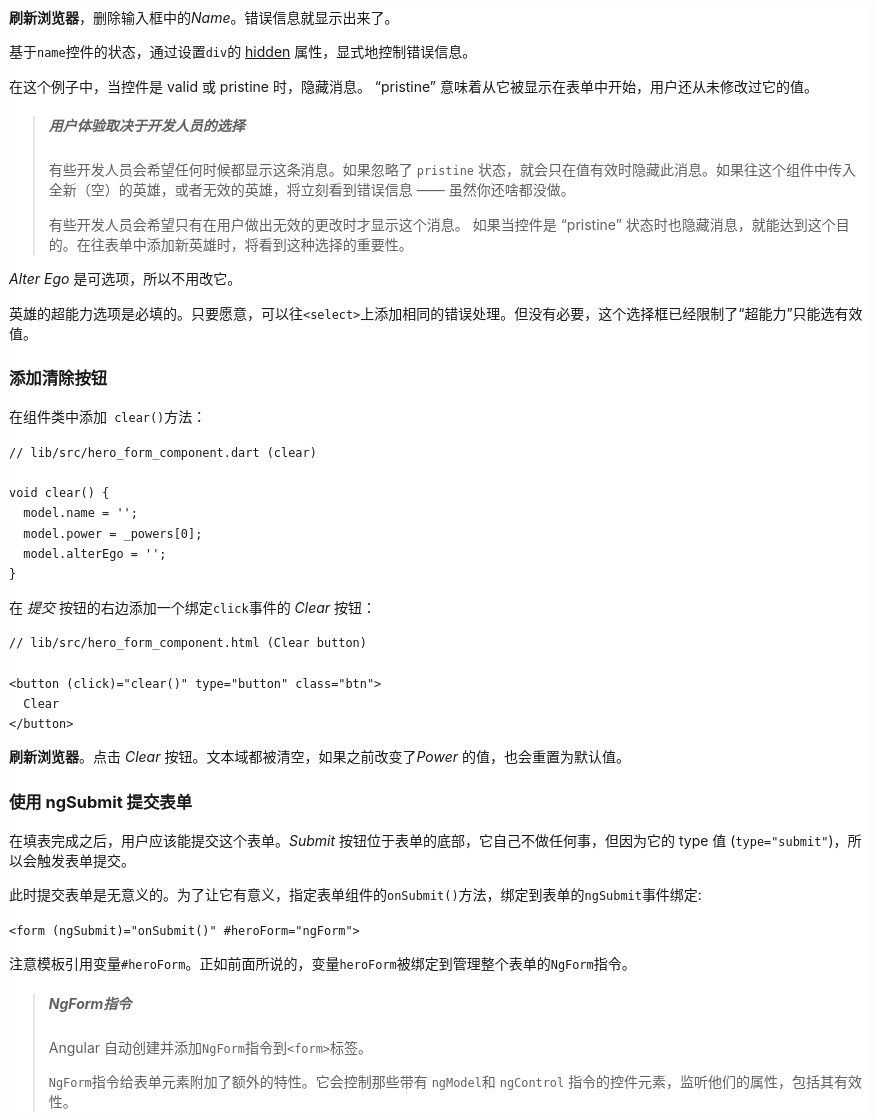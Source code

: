 **刷新浏览器**，删除输入框中的*Name*。错误信息就显示出来了。

基于`name`控件的状态，通过设置`div`的 [hidden](https://developer.mozilla.org/zh-CN/docs/Web/HTML/Global_attributes/hidden) 属性，显式地控制错误信息。

在这个例子中，当控件是 valid 或 pristine 时，隐藏消息。 “pristine” 意味着从它被显示在表单中开始，用户还从未修改过它的值。

> ##### 用户体验取决于开发人员的选择
>
> 有些开发人员会希望任何时候都显示这条消息。如果忽略了 `pristine` 状态，就会只在值有效时隐藏此消息。如果往这个组件中传入全新（空）的英雄，或者无效的英雄，将立刻看到错误信息 —— 虽然你还啥都没做。
>
> 有些开发人员会希望只有在用户做出无效的更改时才显示这个消息。 如果当控件是 “pristine” 状态时也隐藏消息，就能达到这个目的。在往表单中添加新英雄时，将看到这种选择的重要性。

*Alter Ego* 是可选项，所以不用改它。

英雄的超能力选项是必填的。只要愿意，可以往`<select>`上添加相同的错误处理。但没有必要，这个选择框已经限制了“超能力”只能选有效值。

### 添加清除按钮

在组件类中添加` clear()`方法：

```
// lib/src/hero_form_component.dart (clear)

void clear() {
  model.name = '';
  model.power = _powers[0];
  model.alterEgo = '';
}
```

在 *提交* 按钮的右边添加一个绑定`click`事件的 *Clear* 按钮：

```
// lib/src/hero_form_component.html (Clear button)

<button (click)="clear()" type="button" class="btn">
  Clear
</button>
```

**刷新浏览器**。点击 *Clear* 按钮。文本域都被清空，如果之前改变了*Power* 的值，也会重置为默认值。

### 使用 ngSubmit 提交表单

在填表完成之后，用户应该能提交这个表单。*Submit* 按钮位于表单的底部，它自己不做任何事，但因为它的 type 值 (`type="submit"`)，所以会触发表单提交。

此时提交表单是无意义的。为了让它有意义，指定表单组件的`onSubmit()`方法，绑定到表单的`ngSubmit`事件绑定:

```
<form (ngSubmit)="onSubmit()" #heroForm="ngForm">
```

注意模板引用变量`#heroForm`。正如前面所说的，变量`heroForm`被绑定到管理整个表单的`NgForm`指令。

> #####  NgForm指令
>
> Angular 自动创建并添加`NgForm`指令到`<form>`标签。
> 
> `NgForm`指令给表单元素附加了额外的特性。它会控制那些带有 `ngModel`和 `ngControl` 指令的控件元素，监听他们的属性，包括其有效性。

